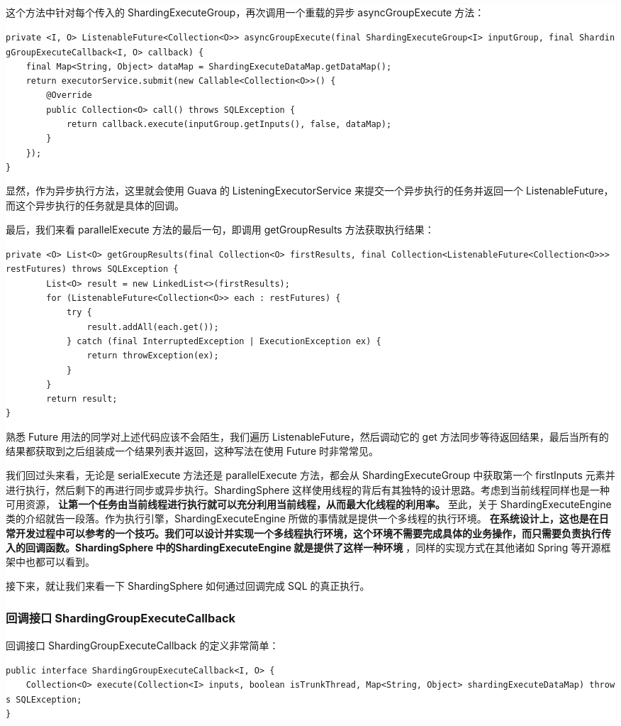 这个方法中针对每个传入的 ShardingExecuteGroup，再次调用一个重载的异步 asyncGroupExecute 方法：

```
private <I, O> ListenableFuture<Collection<O>> asyncGroupExecute(final ShardingExecuteGroup<I> inputGroup, final ShardingGroupExecuteCallback<I, O> callback) {
    final Map<String, Object> dataMap = ShardingExecuteDataMap.getDataMap();
    return executorService.submit(new Callable<Collection<O>>() {
        @Override
        public Collection<O> call() throws SQLException {
            return callback.execute(inputGroup.getInputs(), false, dataMap);
        }
    });
}
```

显然，作为异步执行方法，这里就会使用 Guava 的 ListeningExecutorService 来提交一个异步执行的任务并返回一个 ListenableFuture，而这个异步执行的任务就是具体的回调。

最后，我们来看 parallelExecute 方法的最后一句，即调用 getGroupResults 方法获取执行结果：

```
private <O> List<O> getGroupResults(final Collection<O> firstResults, final Collection<ListenableFuture<Collection<O>>> restFutures) throws SQLException {
        List<O> result = new LinkedList<>(firstResults);
        for (ListenableFuture<Collection<O>> each : restFutures) {
            try {
                result.addAll(each.get());
            } catch (final InterruptedException | ExecutionException ex) {
                return throwException(ex);
            }
        }
        return result;
}
```

熟悉 Future 用法的同学对上述代码应该不会陌生，我们遍历 ListenableFuture，然后调动它的 get 方法同步等待返回结果，最后当所有的结果都获取到之后组装成一个结果列表并返回，这种写法在使用 Future 时非常常见。

我们回过头来看，无论是 serialExecute 方法还是 parallelExecute 方法，都会从 ShardingExecuteGroup 中获取第一个 firstInputs 元素并进行执行，然后剩下的再进行同步或异步执行。ShardingSphere 这样使用线程的背后有其独特的设计思路。考虑到当前线程同样也是一种可用资源， **让第一个任务由当前线程进行执行就可以充分利用当前线程，从而最大化线程的利用率。** 至此，关于 ShardingExecuteEngine 类的介绍就告一段落。作为执行引擎，ShardingExecuteEngine 所做的事情就是提供一个多线程的执行环境。 **在系统设计上，这也是在日常开发过程中可以参考的一个技巧。我们可以设计并实现一个多线程执行环境，这个环境不需要完成具体的业务操作，而只需要负责执行传入的回调函数。ShardingSphere 中的ShardingExecuteEngine 就是提供了这样一种环境** ，同样的实现方式在其他诸如 Spring 等开源框架中也都可以看到。

接下来，就让我们来看一下 ShardingSphere 如何通过回调完成 SQL 的真正执行。

### 回调接口 ShardingGroupExecuteCallback

回调接口 ShardingGroupExecuteCallback 的定义非常简单：

```
public interface ShardingGroupExecuteCallback<I, O> {
    Collection<O> execute(Collection<I> inputs, boolean isTrunkThread, Map<String, Object> shardingExecuteDataMap) throws SQLException;
}
```
